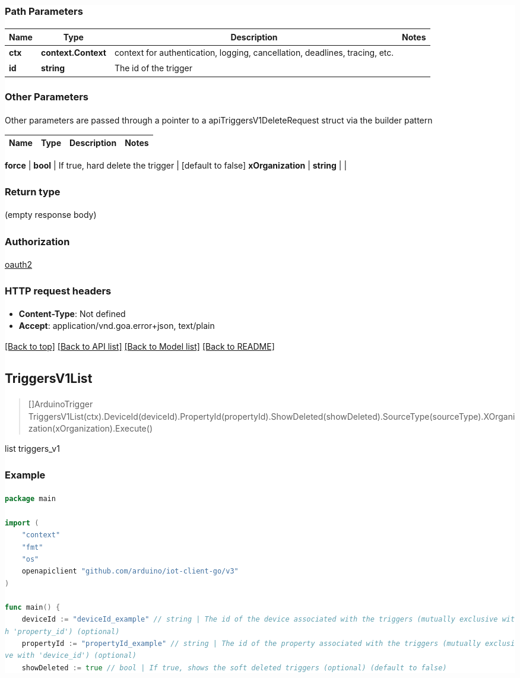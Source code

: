 ### Path Parameters


Name | Type | Description  | Notes
------------- | ------------- | ------------- | -------------
**ctx** | **context.Context** | context for authentication, logging, cancellation, deadlines, tracing, etc.
**id** | **string** | The id of the trigger | 

### Other Parameters

Other parameters are passed through a pointer to a apiTriggersV1DeleteRequest struct via the builder pattern


Name | Type | Description  | Notes
------------- | ------------- | ------------- | -------------

 **force** | **bool** | If true, hard delete the trigger | [default to false]
 **xOrganization** | **string** |  | 

### Return type

 (empty response body)

### Authorization

[oauth2](../README.md#oauth2)

### HTTP request headers

- **Content-Type**: Not defined
- **Accept**: application/vnd.goa.error+json, text/plain

[[Back to top]](#) [[Back to API list]](../README.md#documentation-for-api-endpoints)
[[Back to Model list]](../README.md#documentation-for-models)
[[Back to README]](../README.md)


## TriggersV1List

> []ArduinoTrigger TriggersV1List(ctx).DeviceId(deviceId).PropertyId(propertyId).ShowDeleted(showDeleted).SourceType(sourceType).XOrganization(xOrganization).Execute()

list triggers_v1



### Example

```go
package main

import (
	"context"
	"fmt"
	"os"
	openapiclient "github.com/arduino/iot-client-go/v3"
)

func main() {
	deviceId := "deviceId_example" // string | The id of the device associated with the triggers (mutually exclusive with 'property_id') (optional)
	propertyId := "propertyId_example" // string | The id of the property associated with the triggers (mutually exclusive with 'device_id') (optional)
	showDeleted := true // bool | If true, shows the soft deleted triggers (optional) (default to false)
```